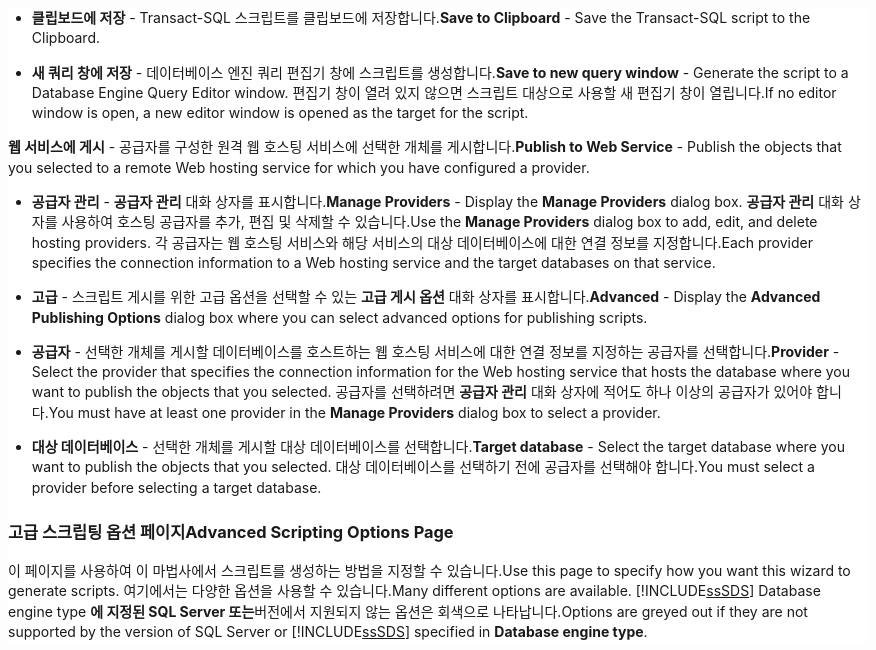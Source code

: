 -   <span data-ttu-id="e5c14-165">**클립보드에 저장** - Transact-SQL 스크립트를 클립보드에 저장합니다.</span><span class="sxs-lookup"><span data-stu-id="e5c14-165">**Save to Clipboard** - Save the Transact-SQL script to the Clipboard.</span></span>  
  
-   <span data-ttu-id="e5c14-166">**새 쿼리 창에 저장** - 데이터베이스 엔진 쿼리 편집기 창에 스크립트를 생성합니다.</span><span class="sxs-lookup"><span data-stu-id="e5c14-166">**Save to new query window** - Generate the script to a Database Engine Query Editor window.</span></span> <span data-ttu-id="e5c14-167">편집기 창이 열려 있지 않으면 스크립트 대상으로 사용할 새 편집기 창이 열립니다.</span><span class="sxs-lookup"><span data-stu-id="e5c14-167">If no editor window is open, a new editor window is opened as the target for the script.</span></span>  
  
 <span data-ttu-id="e5c14-168">**웹 서비스에 게시** - 공급자를 구성한 원격 웹 호스팅 서비스에 선택한 개체를 게시합니다.</span><span class="sxs-lookup"><span data-stu-id="e5c14-168">**Publish to Web Service** - Publish the objects that you selected to a remote Web hosting service for which you have configured a provider.</span></span>  
  
-   <span data-ttu-id="e5c14-169">**공급자 관리** - **공급자 관리** 대화 상자를 표시합니다.</span><span class="sxs-lookup"><span data-stu-id="e5c14-169">**Manage Providers** - Display the **Manage Providers** dialog box.</span></span> <span data-ttu-id="e5c14-170">**공급자 관리** 대화 상자를 사용하여 호스팅 공급자를 추가, 편집 및 삭제할 수 있습니다.</span><span class="sxs-lookup"><span data-stu-id="e5c14-170">Use the **Manage Providers** dialog box to add, edit, and delete hosting providers.</span></span> <span data-ttu-id="e5c14-171">각 공급자는 웹 호스팅 서비스와 해당 서비스의 대상 데이터베이스에 대한 연결 정보를 지정합니다.</span><span class="sxs-lookup"><span data-stu-id="e5c14-171">Each provider specifies the connection information to a Web hosting service and the target databases on that service.</span></span>  
  
-   <span data-ttu-id="e5c14-172">**고급** - 스크립트 게시를 위한 고급 옵션을 선택할 수 있는 **고급 게시 옵션** 대화 상자를 표시합니다.</span><span class="sxs-lookup"><span data-stu-id="e5c14-172">**Advanced** - Display the **Advanced Publishing Options** dialog box where you can select advanced options for publishing scripts.</span></span>  
  
-   <span data-ttu-id="e5c14-173">**공급자** - 선택한 개체를 게시할 데이터베이스를 호스트하는 웹 호스팅 서비스에 대한 연결 정보를 지정하는 공급자를 선택합니다.</span><span class="sxs-lookup"><span data-stu-id="e5c14-173">**Provider** - Select the provider that specifies the connection information for the Web hosting service that hosts the database where you want to publish the objects that you selected.</span></span> <span data-ttu-id="e5c14-174">공급자를 선택하려면 **공급자 관리** 대화 상자에 적어도 하나 이상의 공급자가 있어야 합니다.</span><span class="sxs-lookup"><span data-stu-id="e5c14-174">You must have at least one provider in the **Manage Providers** dialog box to select a provider.</span></span>  
  
-   <span data-ttu-id="e5c14-175">**대상 데이터베이스** - 선택한 개체를 게시할 대상 데이터베이스를 선택합니다.</span><span class="sxs-lookup"><span data-stu-id="e5c14-175">**Target database** - Select the target database where you want to publish the objects that you selected.</span></span> <span data-ttu-id="e5c14-176">대상 데이터베이스를 선택하기 전에 공급자를 선택해야 합니다.</span><span class="sxs-lookup"><span data-stu-id="e5c14-176">You must select a provider before selecting a target database.</span></span>  
  
###  <a name="advanced-scripting-options-page"></a><a name="AdvScriptOpt"></a> <span data-ttu-id="e5c14-177">고급 스크립팅 옵션 페이지</span><span class="sxs-lookup"><span data-stu-id="e5c14-177">Advanced Scripting Options Page</span></span>  
 <span data-ttu-id="e5c14-178">이 페이지를 사용하여 이 마법사에서 스크립트를 생성하는 방법을 지정할 수 있습니다.</span><span class="sxs-lookup"><span data-stu-id="e5c14-178">Use this page to specify how you want this wizard to generate scripts.</span></span> <span data-ttu-id="e5c14-179">여기에서는 다양한 옵션을 사용할 수 있습니다.</span><span class="sxs-lookup"><span data-stu-id="e5c14-179">Many different options are available.</span></span> <span data-ttu-id="e5c14-180">[!INCLUDE[ssSDS](../../includes/sssds-md.md)] Database engine type **에 지정된 SQL Server 또는**버전에서 지원되지 않는 옵션은 회색으로 나타납니다.</span><span class="sxs-lookup"><span data-stu-id="e5c14-180">Options are greyed out if they are not supported by the version of SQL Server or [!INCLUDE[ssSDS](../../includes/sssds-md.md)] specified in **Database engine type**.</span></span>  
  